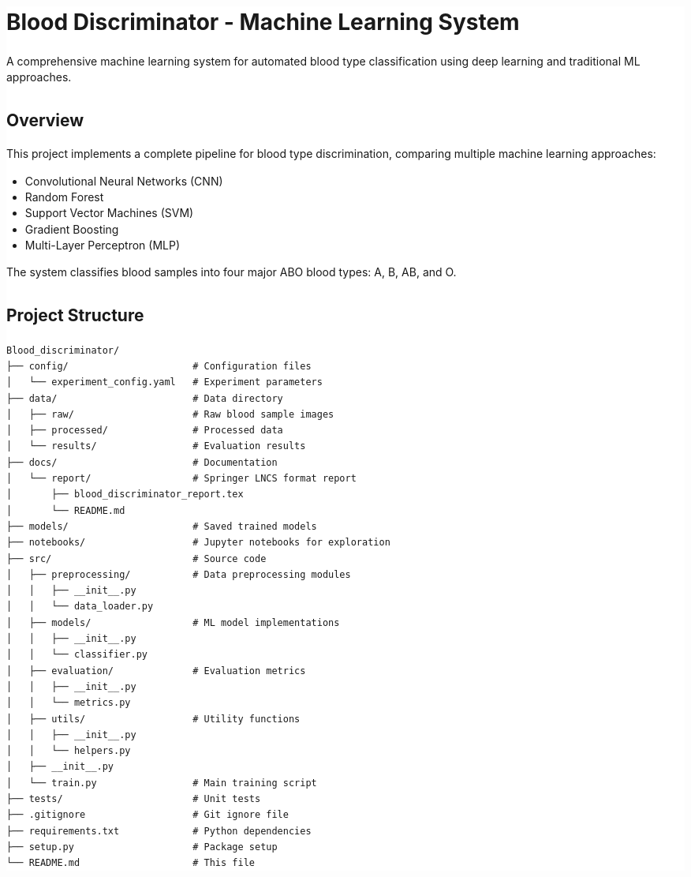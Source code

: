 # Blood Discriminator - Machine Learning System

A comprehensive machine learning system for automated blood type classification using deep learning and traditional ML approaches.

## Overview

This project implements a complete pipeline for blood type discrimination, comparing multiple machine learning approaches:
- Convolutional Neural Networks (CNN)
- Random Forest
- Support Vector Machines (SVM)
- Gradient Boosting
- Multi-Layer Perceptron (MLP)

The system classifies blood samples into four major ABO blood types: A, B, AB, and O.

## Project Structure

```
Blood_discriminator/
├── config/                      # Configuration files
│   └── experiment_config.yaml   # Experiment parameters
├── data/                        # Data directory
│   ├── raw/                     # Raw blood sample images
│   ├── processed/               # Processed data
│   └── results/                 # Evaluation results
├── docs/                        # Documentation
│   └── report/                  # Springer LNCS format report
│       ├── blood_discriminator_report.tex
│       └── README.md
├── models/                      # Saved trained models
├── notebooks/                   # Jupyter notebooks for exploration
├── src/                         # Source code
│   ├── preprocessing/           # Data preprocessing modules
│   │   ├── __init__.py
│   │   └── data_loader.py
│   ├── models/                  # ML model implementations
│   │   ├── __init__.py
│   │   └── classifier.py
│   ├── evaluation/              # Evaluation metrics
│   │   ├── __init__.py
│   │   └── metrics.py
│   ├── utils/                   # Utility functions
│   │   ├── __init__.py
│   │   └── helpers.py
│   ├── __init__.py
│   └── train.py                 # Main training script
├── tests/                       # Unit tests
├── .gitignore                   # Git ignore file
├── requirements.txt             # Python dependencies
├── setup.py                     # Package setup
└── README.md                    # This file
```
